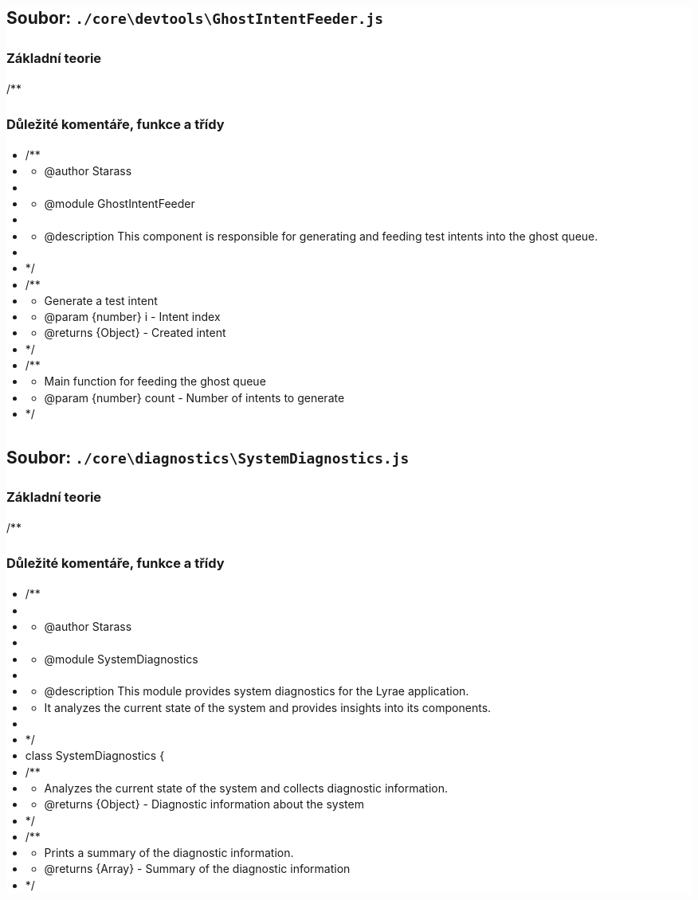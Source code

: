 ## Soubor: `./core\devtools\GhostIntentFeeder.js`

### Základní teorie
/**

### Důležité komentáře, funkce a třídy
- /**
- * @author Starass
- 
- * @module GhostIntentFeeder
- 
- * @description This component is responsible for generating and feeding test intents into the ghost queue.
- 
- */
- /**
- * Generate a test intent
- * @param {number} i - Intent index
- * @returns {Object} - Created intent
- */
- /**
- * Main function for feeding the ghost queue
- * @param {number} count - Number of intents to generate
- */

## Soubor: `./core\diagnostics\SystemDiagnostics.js`

### Základní teorie
/**

### Důležité komentáře, funkce a třídy
- /**
- 
- * @author Starass
- 
- * @module SystemDiagnostics
- 
- * @description This module provides system diagnostics for the Lyrae application.
- * It analyzes the current state of the system and provides insights into its components.
- 
- */
- class SystemDiagnostics {
- /**
- * Analyzes the current state of the system and collects diagnostic information.
- * @returns {Object} - Diagnostic information about the system
- */
- /**
- * Prints a summary of the diagnostic information.
- * @returns {Array} - Summary of the diagnostic information
- */
